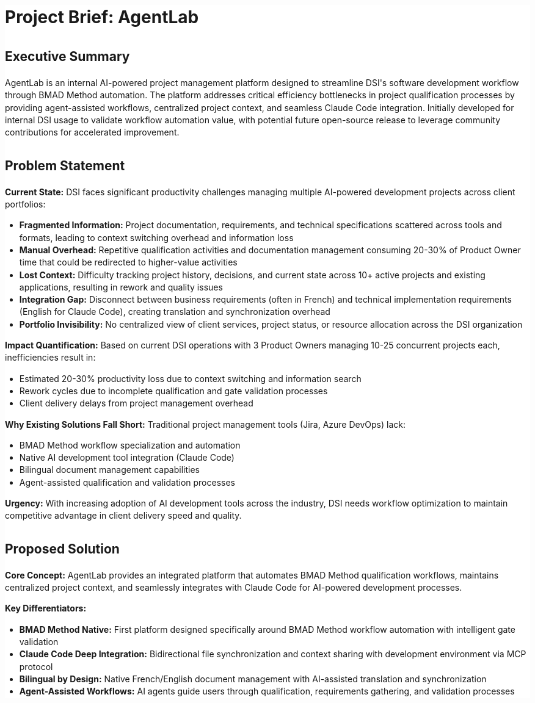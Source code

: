 # Project Brief: AgentLab

## Executive Summary

AgentLab is an internal AI-powered project management platform designed to streamline DSI's software development workflow through BMAD Method automation. The platform addresses critical efficiency bottlenecks in project qualification processes by providing agent-assisted workflows, centralized project context, and seamless Claude Code integration. Initially developed for internal DSI usage to validate workflow automation value, with potential future open-source release to leverage community contributions for accelerated improvement.

## Problem Statement

**Current State:** DSI faces significant productivity challenges managing multiple AI-powered development projects across client portfolios:

- **Fragmented Information:** Project documentation, requirements, and technical specifications scattered across tools and formats, leading to context switching overhead and information loss
- **Manual Overhead:** Repetitive qualification activities and documentation management consuming 20-30% of Product Owner time that could be redirected to higher-value activities
- **Lost Context:** Difficulty tracking project history, decisions, and current state across 10+ active projects and existing applications, resulting in rework and quality issues
- **Integration Gap:** Disconnect between business requirements (often in French) and technical implementation requirements (English for Claude Code), creating translation and synchronization overhead
- **Portfolio Invisibility:** No centralized view of client services, project status, or resource allocation across the DSI organization

**Impact Quantification:** Based on current DSI operations with 3 Product Owners managing 10-25 concurrent projects each, inefficiencies result in:
- Estimated 20-30% productivity loss due to context switching and information search
- Rework cycles due to incomplete qualification and gate validation processes
- Client delivery delays from project management overhead

**Why Existing Solutions Fall Short:** Traditional project management tools (Jira, Azure DevOps) lack:
- BMAD Method workflow specialization and automation
- Native AI development tool integration (Claude Code)
- Bilingual document management capabilities
- Agent-assisted qualification and validation processes

**Urgency:** With increasing adoption of AI development tools across the industry, DSI needs workflow optimization to maintain competitive advantage in client delivery speed and quality.

## Proposed Solution

**Core Concept:** AgentLab provides an integrated platform that automates BMAD Method qualification workflows, maintains centralized project context, and seamlessly integrates with Claude Code for AI-powered development processes.

**Key Differentiators:**
- **BMAD Method Native:** First platform designed specifically around BMAD Method workflow automation with intelligent gate validation
- **Claude Code Deep Integration:** Bidirectional file synchronization and context sharing with development environment via MCP protocol
- **Bilingual by Design:** Native French/English document management with AI-assisted translation and synchronization
- **Agent-Assisted Workflows:** AI agents guide users through qualification, requirements gathering, and validation processes

